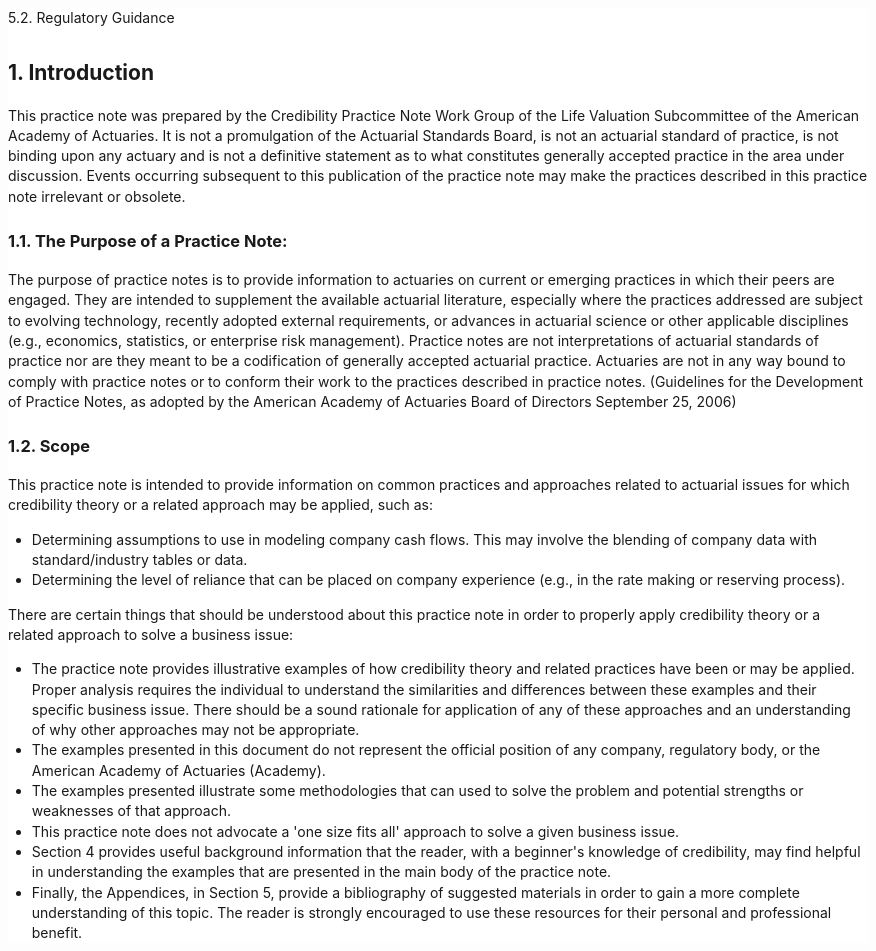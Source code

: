 5.2. Regulatory Guidance

## 1. Introduction

This practice note was prepared by the Credibility Practice Note Work Group of the Life Valuation Subcommittee of the American Academy of Actuaries. It is not a promulgation of the Actuarial Standards Board, is not an actuarial standard of practice, is not binding upon any actuary and is not a definitive statement as to what constitutes generally accepted practice in the area under discussion. Events occurring subsequent to this publication of the practice note may make the practices described in this practice note irrelevant or obsolete.

### 1.1. The Purpose of a Practice Note:

The purpose of practice notes is to provide information to actuaries on current or emerging practices in which their peers are engaged. They are intended to supplement the available actuarial literature, especially where the practices addressed are subject to evolving technology, recently adopted external requirements, or advances in actuarial science or other applicable disciplines (e.g., economics, statistics, or enterprise risk management). Practice notes are not interpretations of actuarial standards of practice nor are they meant to be a codification of generally accepted actuarial practice. Actuaries are not in any way bound to comply with practice notes or to conform their work to the practices described in practice notes. (Guidelines for the Development of Practice Notes, as adopted by the American Academy of Actuaries Board of Directors September 25, 2006)

### 1.2. Scope

This practice note is intended to provide information on common practices and approaches related to actuarial issues for which credibility theory or a related approach may be applied, such as:

- Determining assumptions to use in modeling company cash flows. This may involve the blending of company data with standard/industry tables or data.
- Determining the level of reliance that can be placed on company experience (e.g., in the rate making or reserving process).

There are certain things that should be understood about this practice note in order to properly apply credibility theory or a related approach to solve a business issue:

- The practice note provides illustrative examples of how credibility theory and related practices have been or may be applied. Proper analysis requires the individual to understand the similarities and differences between these examples and their specific business issue. There should be a sound rationale for application of any of these approaches and an understanding of why other approaches may not be appropriate.
- The examples presented in this document do not represent the official position of any company, regulatory body, or the American Academy of Actuaries (Academy).
- The examples presented illustrate some methodologies that can used to solve the problem and potential strengths or weaknesses of that approach.
- This practice note does not advocate a 'one size fits all' approach to solve a given business issue.
- Section 4 provides useful background information that the reader, with a beginner's knowledge of credibility, may find helpful in understanding the examples that are presented in the main body of the practice note.
- Finally, the Appendices, in Section 5, provide a bibliography of suggested materials in order to gain a more complete understanding of this topic. The reader is strongly encouraged to use these resources for their personal and professional benefit.
